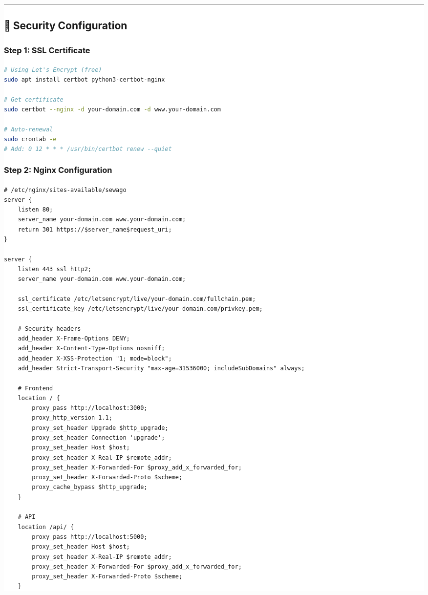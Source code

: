 ```javascript
```

---

## 🔐 Security Configuration

### **Step 1: SSL Certificate**
```bash
# Using Let's Encrypt (free)
sudo apt install certbot python3-certbot-nginx

# Get certificate
sudo certbot --nginx -d your-domain.com -d www.your-domain.com

# Auto-renewal
sudo crontab -e
# Add: 0 12 * * * /usr/bin/certbot renew --quiet
```

### **Step 2: Nginx Configuration**
```nginx
# /etc/nginx/sites-available/sewago
server {
    listen 80;
    server_name your-domain.com www.your-domain.com;
    return 301 https://$server_name$request_uri;
}

server {
    listen 443 ssl http2;
    server_name your-domain.com www.your-domain.com;

    ssl_certificate /etc/letsencrypt/live/your-domain.com/fullchain.pem;
    ssl_certificate_key /etc/letsencrypt/live/your-domain.com/privkey.pem;

    # Security headers
    add_header X-Frame-Options DENY;
    add_header X-Content-Type-Options nosniff;
    add_header X-XSS-Protection "1; mode=block";
    add_header Strict-Transport-Security "max-age=31536000; includeSubDomains" always;

    # Frontend
    location / {
        proxy_pass http://localhost:3000;
        proxy_http_version 1.1;
        proxy_set_header Upgrade $http_upgrade;
        proxy_set_header Connection 'upgrade';
        proxy_set_header Host $host;
        proxy_set_header X-Real-IP $remote_addr;
        proxy_set_header X-Forwarded-For $proxy_add_x_forwarded_for;
        proxy_set_header X-Forwarded-Proto $scheme;
        proxy_cache_bypass $http_upgrade;
    }

    # API
    location /api/ {
        proxy_pass http://localhost:5000;
        proxy_set_header Host $host;
        proxy_set_header X-Real-IP $remote_addr;
        proxy_set_header X-Forwarded-For $proxy_add_x_forwarded_for;
        proxy_set_header X-Forwarded-Proto $scheme;
    }

```